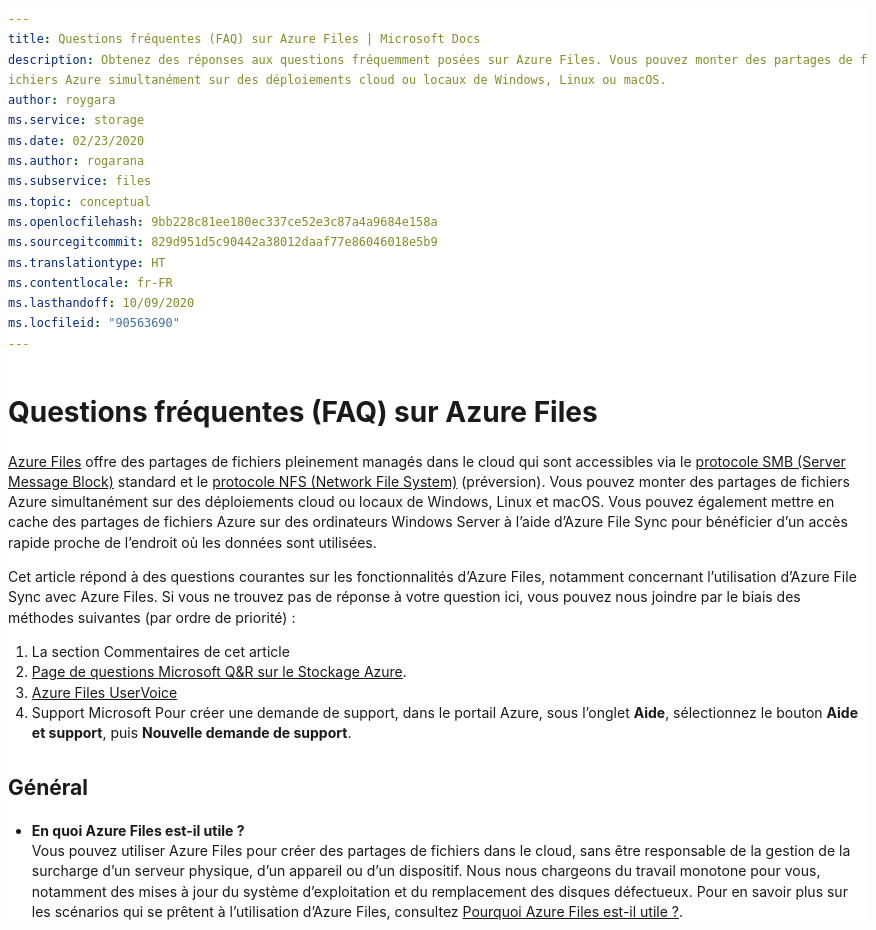 ```yaml
---
title: Questions fréquentes (FAQ) sur Azure Files | Microsoft Docs
description: Obtenez des réponses aux questions fréquemment posées sur Azure Files. Vous pouvez monter des partages de fichiers Azure simultanément sur des déploiements cloud ou locaux de Windows, Linux ou macOS.
author: roygara
ms.service: storage
ms.date: 02/23/2020
ms.author: rogarana
ms.subservice: files
ms.topic: conceptual
ms.openlocfilehash: 9bb228c81ee180ec337ce52e3c87a4a9684e158a
ms.sourcegitcommit: 829d951d5c90442a38012daaf77e86046018e5b9
ms.translationtype: HT
ms.contentlocale: fr-FR
ms.lasthandoff: 10/09/2020
ms.locfileid: "90563690"
---
```

# <a name="frequently-asked-questions-faq-about-azure-files"></a>Questions fréquentes (FAQ) sur Azure Files
[Azure Files](storage-files-introduction.md) offre des partages de fichiers pleinement managés dans le cloud qui sont accessibles via le [protocole SMB (Server Message Block)](https://msdn.microsoft.com/library/windows/desktop/aa365233.aspx) standard et le [protocole NFS (Network File System)](https://en.wikipedia.org/wiki/Network_File_System) (préversion). Vous pouvez monter des partages de fichiers Azure simultanément sur des déploiements cloud ou locaux de Windows, Linux et macOS. Vous pouvez également mettre en cache des partages de fichiers Azure sur des ordinateurs Windows Server à l’aide d’Azure File Sync pour bénéficier d’un accès rapide proche de l’endroit où les données sont utilisées.

Cet article répond à des questions courantes sur les fonctionnalités d’Azure Files, notamment concernant l’utilisation d’Azure File Sync avec Azure Files. Si vous ne trouvez pas de réponse à votre question ici, vous pouvez nous joindre par le biais des méthodes suivantes (par ordre de priorité) :

1. La section Commentaires de cet article
2. [Page de questions Microsoft Q&R sur le Stockage Azure](https://docs.microsoft.com/answers/topics/azure-file-storage.html).
3. [Azure Files UserVoice](https://feedback.azure.com/forums/217298-storage/category/180670-files) 
4. Support Microsoft Pour créer une demande de support, dans le portail Azure, sous l’onglet **Aide**, sélectionnez le bouton **Aide et support**, puis **Nouvelle demande de support**.

## <a name="general"></a>Général
* <a id="why-files-useful"></a>
  **En quoi Azure Files est-il utile ?**  
   Vous pouvez utiliser Azure Files pour créer des partages de fichiers dans le cloud, sans être responsable de la gestion de la surcharge d’un serveur physique, d’un appareil ou d’un dispositif. Nous nous chargeons du travail monotone pour vous, notamment des mises à jour du système d’exploitation et du remplacement des disques défectueux. Pour en savoir plus sur les scénarios qui se prêtent à l’utilisation d’Azure Files, consultez [Pourquoi Azure Files est-il utile ?](storage-files-introduction.md#why-azure-files-is-useful).
